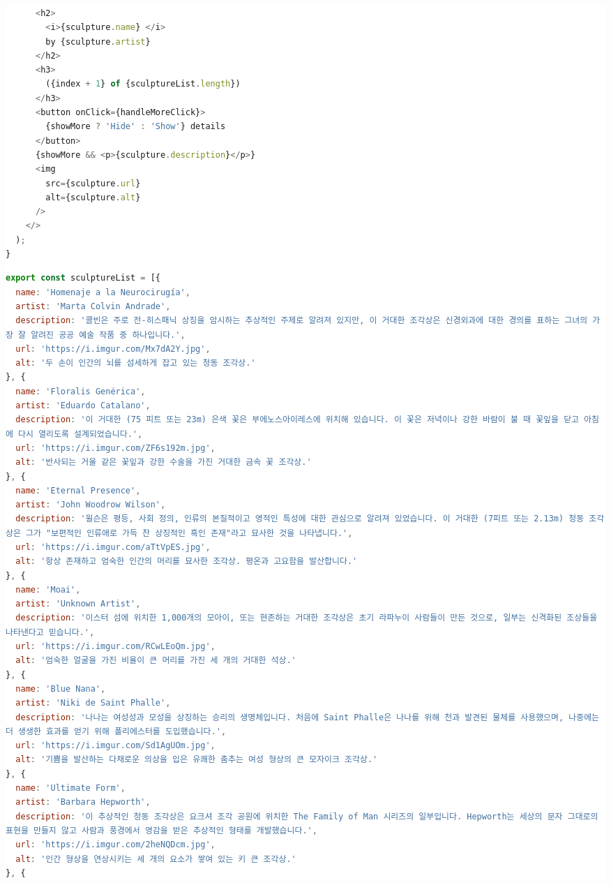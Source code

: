 ```js
      <h2>
        <i>{sculpture.name} </i> 
        by {sculpture.artist}
      </h2>
      <h3>  
        ({index + 1} of {sculptureList.length})
      </h3>
      <button onClick={handleMoreClick}>
        {showMore ? 'Hide' : 'Show'} details
      </button>
      {showMore && <p>{sculpture.description}</p>}
      <img 
        src={sculpture.url} 
        alt={sculpture.alt}
      />
    </>
  );
}
```

```js src/data.js
export const sculptureList = [{
  name: 'Homenaje a la Neurocirugía',
  artist: 'Marta Colvin Andrade',
  description: '콜빈은 주로 전-히스패닉 상징을 암시하는 추상적인 주제로 알려져 있지만, 이 거대한 조각상은 신경외과에 대한 경의를 표하는 그녀의 가장 잘 알려진 공공 예술 작품 중 하나입니다.',
  url: 'https://i.imgur.com/Mx7dA2Y.jpg',
  alt: '두 손이 인간의 뇌를 섬세하게 잡고 있는 청동 조각상.'  
}, {
  name: 'Floralis Genérica',
  artist: 'Eduardo Catalano',
  description: '이 거대한 (75 피트 또는 23m) 은색 꽃은 부에노스아이레스에 위치해 있습니다. 이 꽃은 저녁이나 강한 바람이 불 때 꽃잎을 닫고 아침에 다시 열리도록 설계되었습니다.',
  url: 'https://i.imgur.com/ZF6s192m.jpg',
  alt: '반사되는 거울 같은 꽃잎과 강한 수술을 가진 거대한 금속 꽃 조각상.'
}, {
  name: 'Eternal Presence',
  artist: 'John Woodrow Wilson',
  description: '윌슨은 평등, 사회 정의, 인류의 본질적이고 영적인 특성에 대한 관심으로 알려져 있었습니다. 이 거대한 (7피트 또는 2.13m) 청동 조각상은 그가 "보편적인 인류애로 가득 찬 상징적인 흑인 존재"라고 묘사한 것을 나타냅니다.',
  url: 'https://i.imgur.com/aTtVpES.jpg',
  alt: '항상 존재하고 엄숙한 인간의 머리를 묘사한 조각상. 평온과 고요함을 발산합니다.'
}, {
  name: 'Moai',
  artist: 'Unknown Artist',
  description: '이스터 섬에 위치한 1,000개의 모아이, 또는 현존하는 거대한 조각상은 초기 라파누이 사람들이 만든 것으로, 일부는 신격화된 조상들을 나타낸다고 믿습니다.',
  url: 'https://i.imgur.com/RCwLEoQm.jpg',
  alt: '엄숙한 얼굴을 가진 비율이 큰 머리를 가진 세 개의 거대한 석상.'
}, {
  name: 'Blue Nana',
  artist: 'Niki de Saint Phalle',
  description: '나나는 여성성과 모성을 상징하는 승리의 생명체입니다. 처음에 Saint Phalle은 나나를 위해 천과 발견된 물체를 사용했으며, 나중에는 더 생생한 효과를 얻기 위해 폴리에스터를 도입했습니다.',
  url: 'https://i.imgur.com/Sd1AgUOm.jpg',
  alt: '기쁨을 발산하는 다채로운 의상을 입은 유쾌한 춤추는 여성 형상의 큰 모자이크 조각상.'
}, {
  name: 'Ultimate Form',
  artist: 'Barbara Hepworth',
  description: '이 추상적인 청동 조각상은 요크셔 조각 공원에 위치한 The Family of Man 시리즈의 일부입니다. Hepworth는 세상의 문자 그대로의 표현을 만들지 않고 사람과 풍경에서 영감을 받은 추상적인 형태를 개발했습니다.',
  url: 'https://i.imgur.com/2heNQDcm.jpg',
  alt: '인간 형상을 연상시키는 세 개의 요소가 쌓여 있는 키 큰 조각상.'
}, {
```